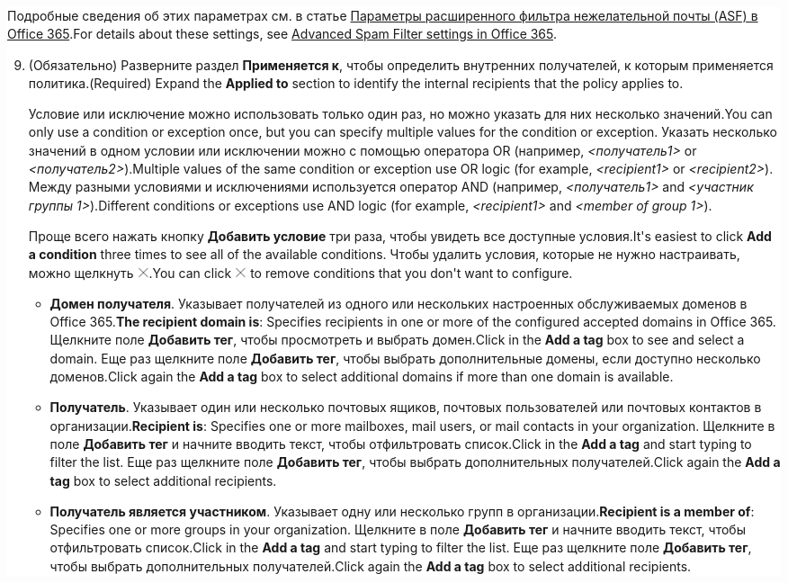    <span data-ttu-id="4acf6-343">Подробные сведения об этих параметрах см. в статье [Параметры расширенного фильтра нежелательной почты (ASF) в Office 365](advanced-spam-filtering-asf-options.md).</span><span class="sxs-lookup"><span data-stu-id="4acf6-343">For details about these settings, see [Advanced Spam Filter settings in Office 365](advanced-spam-filtering-asf-options.md).</span></span>

9. <span data-ttu-id="4acf6-344">(Обязательно) Разверните раздел **Применяется к**, чтобы определить внутренних получателей, к которым применяется политика.</span><span class="sxs-lookup"><span data-stu-id="4acf6-344">(Required) Expand the **Applied to** section to identify the internal recipients that the policy applies to.</span></span>

    <span data-ttu-id="4acf6-345">Условие или исключение можно использовать только один раз, но можно указать для них несколько значений.</span><span class="sxs-lookup"><span data-stu-id="4acf6-345">You can only use a condition or exception once, but you can specify multiple values for the condition or exception.</span></span> <span data-ttu-id="4acf6-346">Указать несколько значений в одном условии или исключении можно с помощью оператора OR (например, _\<получатель1\>_ or _\<получатель2\>_).</span><span class="sxs-lookup"><span data-stu-id="4acf6-346">Multiple values of the same condition or exception use OR logic (for example, _\<recipient1\>_ or _\<recipient2\>_).</span></span> <span data-ttu-id="4acf6-347">Между разными условиями и исключениями используется оператор AND (например, _\<получатель1\>_ and _\<участник группы 1\>_).</span><span class="sxs-lookup"><span data-stu-id="4acf6-347">Different conditions or exceptions use AND logic (for example, _\<recipient1\>_ and _\<member of group 1\>_).</span></span>

    <span data-ttu-id="4acf6-348">Проще всего нажать кнопку **Добавить условие** три раза, чтобы увидеть все доступные условия.</span><span class="sxs-lookup"><span data-stu-id="4acf6-348">It's easiest to click **Add a condition** three times to see all of the available conditions.</span></span> <span data-ttu-id="4acf6-349">Чтобы удалить условия, которые не нужно настраивать, можно щелкнуть ![Кнопка удаления](../../media/scc-remove-icon.png).</span><span class="sxs-lookup"><span data-stu-id="4acf6-349">You can click ![Remove button](../../media/scc-remove-icon.png) to remove conditions that you don't want to configure.</span></span>

    - <span data-ttu-id="4acf6-350">**Домен получателя**. Указывает получателей из одного или нескольких настроенных обслуживаемых доменов в Office 365.</span><span class="sxs-lookup"><span data-stu-id="4acf6-350">**The recipient domain is**: Specifies recipients in one or more of the configured accepted domains in Office 365.</span></span> <span data-ttu-id="4acf6-351">Щелкните поле **Добавить тег**, чтобы просмотреть и выбрать домен.</span><span class="sxs-lookup"><span data-stu-id="4acf6-351">Click in the **Add a tag** box to see and select a domain.</span></span> <span data-ttu-id="4acf6-352">Еще раз щелкните поле **Добавить тег**, чтобы выбрать дополнительные домены, если доступно несколько доменов.</span><span class="sxs-lookup"><span data-stu-id="4acf6-352">Click again the **Add a tag** box to select additional domains if more than one domain is available.</span></span>

    - <span data-ttu-id="4acf6-353">**Получатель**. Указывает один или несколько почтовых ящиков, почтовых пользователей или почтовых контактов в организации.</span><span class="sxs-lookup"><span data-stu-id="4acf6-353">**Recipient is**: Specifies one or more mailboxes, mail users, or mail contacts in your organization.</span></span> <span data-ttu-id="4acf6-354">Щелкните в поле **Добавить тег** и начните вводить текст, чтобы отфильтровать список.</span><span class="sxs-lookup"><span data-stu-id="4acf6-354">Click in the **Add a tag** and start typing to filter the list.</span></span> <span data-ttu-id="4acf6-355">Еще раз щелкните поле **Добавить тег**, чтобы выбрать дополнительных получателей.</span><span class="sxs-lookup"><span data-stu-id="4acf6-355">Click again the **Add a tag** box to select additional recipients.</span></span>

    - <span data-ttu-id="4acf6-356">**Получатель является участником**. Указывает одну или несколько групп в организации.</span><span class="sxs-lookup"><span data-stu-id="4acf6-356">**Recipient is a member of**: Specifies one or more groups in your organization.</span></span> <span data-ttu-id="4acf6-357">Щелкните в поле **Добавить тег** и начните вводить текст, чтобы отфильтровать список.</span><span class="sxs-lookup"><span data-stu-id="4acf6-357">Click in the **Add a tag** and start typing to filter the list.</span></span> <span data-ttu-id="4acf6-358">Еще раз щелкните поле **Добавить тег**, чтобы выбрать дополнительных получателей.</span><span class="sxs-lookup"><span data-stu-id="4acf6-358">Click again the **Add a tag** box to select additional recipients.</span></span>
